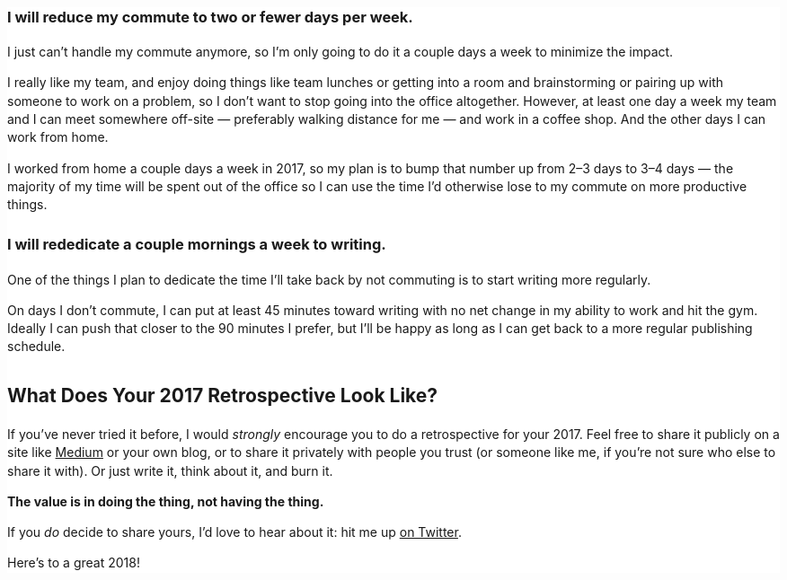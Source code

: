 ### I will reduce my commute to two or fewer days per week.

I just can’t handle my commute anymore, so I’m only going to do it a couple days a week to minimize the impact.

I really like my team, and enjoy doing things like team lunches or getting into a room and brainstorming or pairing up with someone to work on a problem, so I don’t want to stop going into the office altogether. However, at least one day a week my team and I can meet somewhere off-site — preferably walking distance for me — and work in a coffee shop. And the other days I can work from home.

I worked from home a couple days a week in 2017, so my plan is to bump that number up from 2–3 days to 3–4 days — the majority of my time will be spent out of the office so I can use the time I’d otherwise lose to my commute on more productive things.

### I will rededicate a couple mornings a week to writing.

One of the things I plan to dedicate the time I’ll take back by not commuting is to start writing more regularly.

On days I don’t commute, I can put at least 45 minutes toward writing with no net change in my ability to work and hit the gym. Ideally I can push that closer to the 90 minutes I prefer, but I’ll be happy as long as I can get back to a more regular publishing schedule.

## What Does Your 2017 Retrospective Look Like?

If you’ve never tried it before, I would _strongly_ encourage you to do a retrospective for your 2017. Feel free to share it publicly on a site like [Medium](https://medium.com/) or your own blog, or to share it privately with people you trust (or someone like me, if you’re not sure who else to share it with). Or just write it, think about it, and burn it.

**The value is in doing the thing, not having the thing.**

If you _do_ decide to share yours, I’d love to hear about it: hit me up [on Twitter](https://twitter.com/intent/tweet?related=jlengstorf&text=Hey%20%40jlengstorf%2C%20I%20have%20things%20to%20say.).

Here’s to a great 2018!
